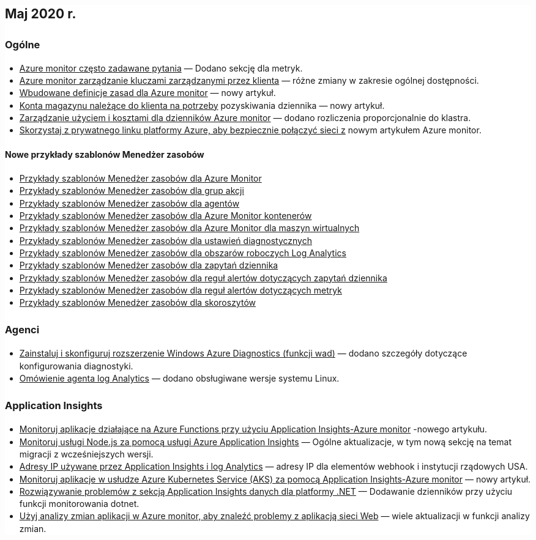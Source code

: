 

## <a name="may-2020"></a>Maj 2020 r.

### <a name="general"></a>Ogólne

- [Azure monitor często zadawane pytania](faq.md) — Dodano sekcję dla metryk.
- [Azure monitor zarządzanie kluczami zarządzanymi przez klienta](platform/customer-managed-keys.md) — różne zmiany w zakresie ogólnej dostępności.
- [Wbudowane definicje zasad dla Azure monitor](samples/policy-samples.md) — nowy artykuł.
- [Konta magazynu należące do klienta na potrzeby](platform/private-storage.md) pozyskiwania dziennika — nowy artykuł.
- [Zarządzanie użyciem i kosztami dla dzienników Azure monitor](platform/manage-cost-storage.md) — dodano rozliczenia proporcjonalnie do klastra.
- [Skorzystaj z prywatnego linku platformy Azure, aby bezpiecznie połączyć sieci z](platform/private-link-security.md) nowym artykułem Azure monitor.


#### <a name="new-resource-manager-template-samples"></a>Nowe przykłady szablonów Menedżer zasobów 
- [Przykłady szablonów Menedżer zasobów dla Azure Monitor](samples/resource-manager-samples.md)
- [Przykłady szablonów Menedżer zasobów dla grup akcji](samples/resource-manager-action-groups.md)
- [Przykłady szablonów Menedżer zasobów dla agentów](samples/resource-manager-agent.md)
- [Przykłady szablonów Menedżer zasobów dla Azure Monitor kontenerów](samples/resource-manager-container-insights.md)
- [Przykłady szablonów Menedżer zasobów dla Azure Monitor dla maszyn wirtualnych](samples/resource-manager-vminsights.md)
- [Przykłady szablonów Menedżer zasobów dla ustawień diagnostycznych](samples/resource-manager-diagnostic-settings.md)
- [Przykłady szablonów Menedżer zasobów dla obszarów roboczych Log Analytics](samples/resource-manager-workspace.md)
- [Przykłady szablonów Menedżer zasobów dla zapytań dziennika](samples/resource-manager-log-queries.md)
- [Przykłady szablonów Menedżer zasobów dla reguł alertów dotyczących zapytań dziennika](samples/resource-manager-alerts-log.md)
- [Przykłady szablonów Menedżer zasobów dla reguł alertów dotyczących metryk](samples/resource-manager-alerts-metric.md)
- [Przykłady szablonów Menedżer zasobów dla skoroszytów](samples/resource-manager-workbooks.md)

### <a name="agents"></a>Agenci
- [Zainstaluj i skonfiguruj rozszerzenie Windows Azure Diagnostics (funkcji wad)](platform/diagnostics-extension-windows-install.md) — dodano szczegóły dotyczące konfigurowania diagnostyki.
- [Omówienie agenta log Analytics](platform/log-analytics-agent.md) — dodano obsługiwane wersje systemu Linux.

### <a name="application-insights"></a>Application Insights

- [Monitoruj aplikacje działające na Azure Functions przy użyciu Application Insights-Azure monitor](app/monitor-functions.md) -nowego artykułu.
- [Monitoruj usługi Node.js za pomocą usługi Azure Application Insights](app/nodejs.md) — Ogólne aktualizacje, w tym nową sekcję na temat migracji z wcześniejszych wersji.
- [Adresy IP używane przez Application Insights i log Analytics](app/ip-addresses.md) — adresy IP dla elementów webhook i instytucji rządowych USA.
- [Monitoruj aplikacje w usłudze Azure Kubernetes Service (AKS) za pomocą Application Insights-Azure monitor](app/kubernetes-codeless.md) — nowy artykuł.
- [Rozwiązywanie problemów z sekcją Application Insights danych dla platformy .NET](app/asp-net-troubleshoot-no-data.md) — Dodawanie dzienników przy użyciu funkcji monitorowania dotnet.
- [Użyj analizy zmian aplikacji w Azure monitor, aby znaleźć problemy z aplikacją sieci Web](app/change-analysis.md) — wiele aktualizacji w funkcji analizy zmian.
